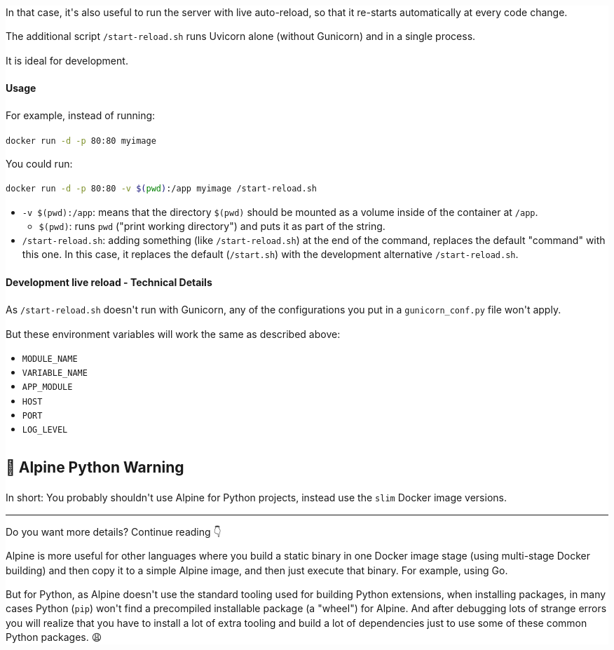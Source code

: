 In that case, it's also useful to run the server with live auto-reload, so that it re-starts automatically at every code change.

The additional script `/start-reload.sh` runs Uvicorn alone (without Gunicorn) and in a single process.

It is ideal for development.

#### Usage

For example, instead of running:

```bash
docker run -d -p 80:80 myimage
```

You could run:

```bash
docker run -d -p 80:80 -v $(pwd):/app myimage /start-reload.sh
```

* `-v $(pwd):/app`: means that the directory `$(pwd)` should be mounted as a volume inside of the container at `/app`.
    * `$(pwd)`: runs `pwd` ("print working directory") and puts it as part of the string.
* `/start-reload.sh`: adding something (like `/start-reload.sh`) at the end of the command, replaces the default "command" with this one. In this case, it replaces the default (`/start.sh`) with the development alternative `/start-reload.sh`.

#### Development live reload - Technical Details

As `/start-reload.sh` doesn't run with Gunicorn, any of the configurations you put in a `gunicorn_conf.py` file won't apply.

But these environment variables will work the same as described above:

* `MODULE_NAME`
* `VARIABLE_NAME`
* `APP_MODULE`
* `HOST`
* `PORT`
* `LOG_LEVEL`

## 🚨 Alpine Python Warning

In short: You probably shouldn't use Alpine for Python projects, instead use the `slim` Docker image versions.

---

Do you want more details? Continue reading 👇

Alpine is more useful for other languages where you build a static binary in one Docker image stage (using multi-stage Docker building) and then copy it to a simple Alpine image, and then just execute that binary. For example, using Go.

But for Python, as Alpine doesn't use the standard tooling used for building Python extensions, when installing packages, in many cases Python (`pip`) won't find a precompiled installable package (a "wheel") for Alpine. And after debugging lots of strange errors you will realize that you have to install a lot of extra tooling and build a lot of dependencies just to use some of these common Python packages. 😩
